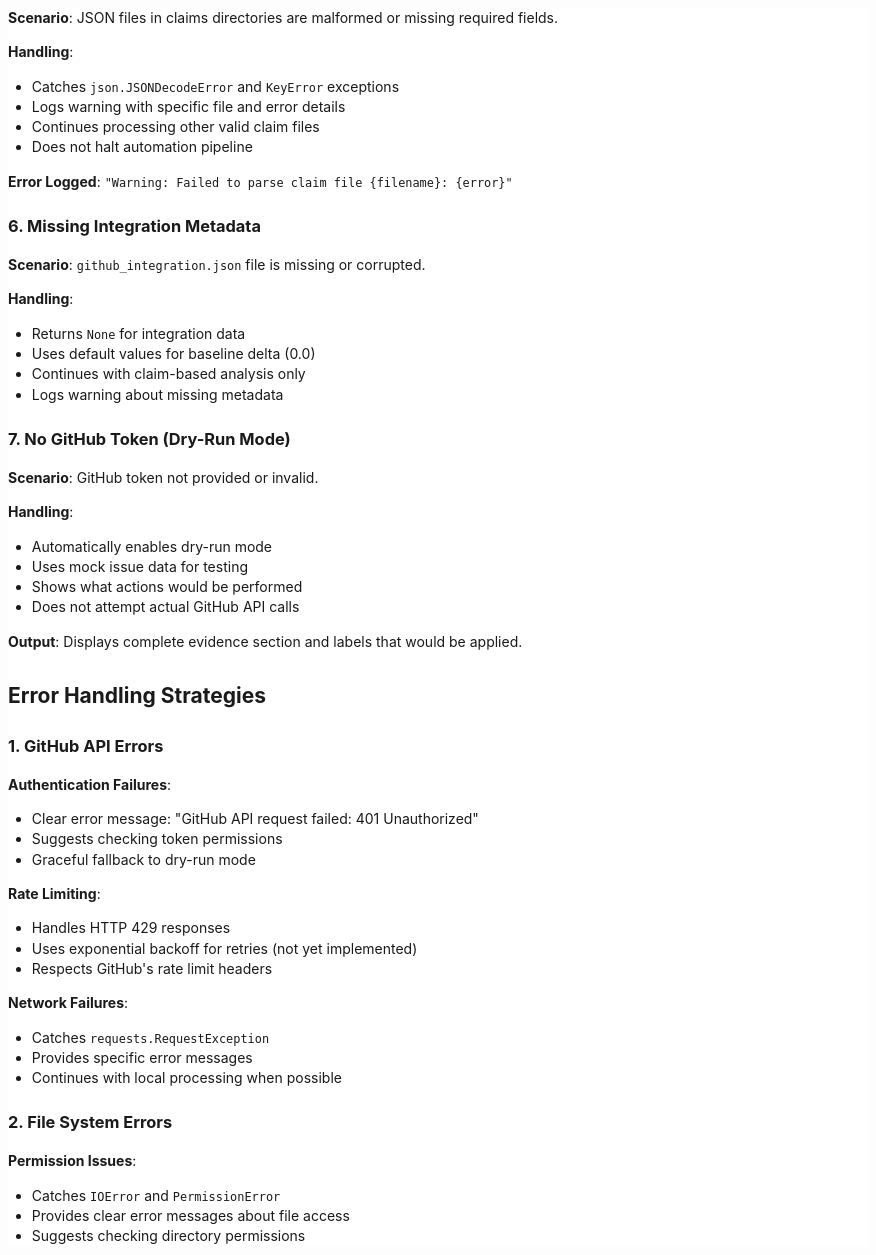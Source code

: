 **Scenario**: JSON files in claims directories are malformed or missing required fields.

**Handling**:
- Catches `json.JSONDecodeError` and `KeyError` exceptions
- Logs warning with specific file and error details
- Continues processing other valid claim files
- Does not halt automation pipeline

**Error Logged**: `"Warning: Failed to parse claim file {filename}: {error}"`

### 6. Missing Integration Metadata

**Scenario**: `github_integration.json` file is missing or corrupted.

**Handling**:
- Returns `None` for integration data
- Uses default values for baseline delta (0.0)
- Continues with claim-based analysis only
- Logs warning about missing metadata

### 7. No GitHub Token (Dry-Run Mode)

**Scenario**: GitHub token not provided or invalid.

**Handling**:
- Automatically enables dry-run mode
- Uses mock issue data for testing
- Shows what actions would be performed
- Does not attempt actual GitHub API calls

**Output**: Displays complete evidence section and labels that would be applied.

## Error Handling Strategies

### 1. GitHub API Errors

**Authentication Failures**:
- Clear error message: "GitHub API request failed: 401 Unauthorized"
- Suggests checking token permissions
- Graceful fallback to dry-run mode

**Rate Limiting**:
- Handles HTTP 429 responses
- Uses exponential backoff for retries (not yet implemented)
- Respects GitHub's rate limit headers

**Network Failures**:
- Catches `requests.RequestException`
- Provides specific error messages
- Continues with local processing when possible

### 2. File System Errors

**Permission Issues**:
- Catches `IOError` and `PermissionError`
- Provides clear error messages about file access
- Suggests checking directory permissions
